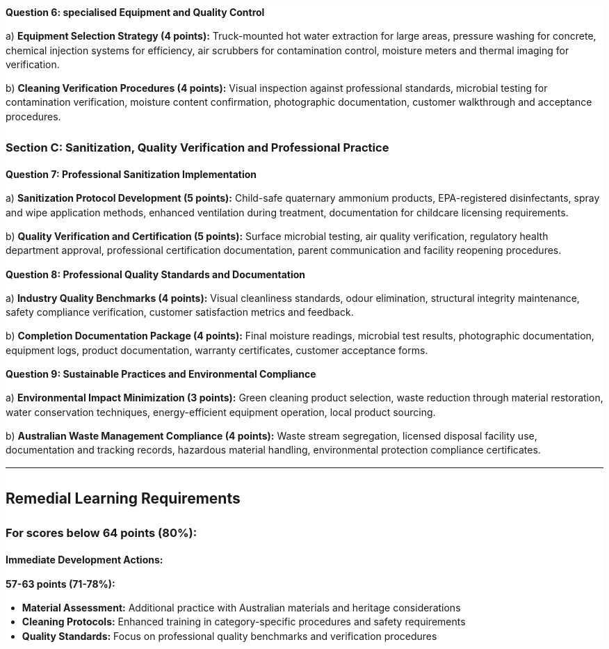 **Question 6: specialised Equipment and Quality Control**

a) **Equipment Selection Strategy (4 points):**
Truck-mounted hot water extraction for large areas, pressure washing for concrete, chemical injection systems for efficiency, air scrubbers for contamination control, moisture meters and thermal imaging for verification.

b) **Cleaning Verification Procedures (4 points):**
Visual inspection against professional standards, microbial testing for contamination verification, moisture content confirmation, photographic documentation, customer walkthrough and acceptance procedures.

### Section C: Sanitization, Quality Verification and Professional Practice

**Question 7: Professional Sanitization Implementation**

a) **Sanitization Protocol Development (5 points):**
Child-safe quaternary ammonium products, EPA-registered disinfectants, spray and wipe application methods, enhanced ventilation during treatment, documentation for childcare licensing requirements.

b) **Quality Verification and Certification (5 points):**
Surface microbial testing, air quality verification, regulatory health department approval, professional certification documentation, parent communication and facility reopening procedures.

**Question 8: Professional Quality Standards and Documentation**

a) **Industry Quality Benchmarks (4 points):**
Visual cleanliness standards, odour elimination, structural integrity maintenance, safety compliance verification, customer satisfaction metrics and feedback.

b) **Completion Documentation Package (4 points):**
Final moisture readings, microbial test results, photographic documentation, equipment logs, product documentation, warranty certificates, customer acceptance forms.

**Question 9: Sustainable Practices and Environmental Compliance**

a) **Environmental Impact Minimization (3 points):**
Green cleaning product selection, waste reduction through material restoration, water conservation techniques, energy-efficient equipment operation, local product sourcing.

b) **Australian Waste Management Compliance (4 points):**
Waste stream segregation, licensed disposal facility use, documentation and tracking records, hazardous material handling, environmental protection compliance certificates.

---

## Remedial Learning Requirements

### For scores below 64 points (80%):

**Immediate Development Actions:**

**57-63 points (71-78%):**
- **Material Assessment:** Additional practice with Australian materials and heritage considerations
- **Cleaning Protocols:** Enhanced training in category-specific procedures and safety requirements
- **Quality Standards:** Focus on professional quality benchmarks and verification procedures
